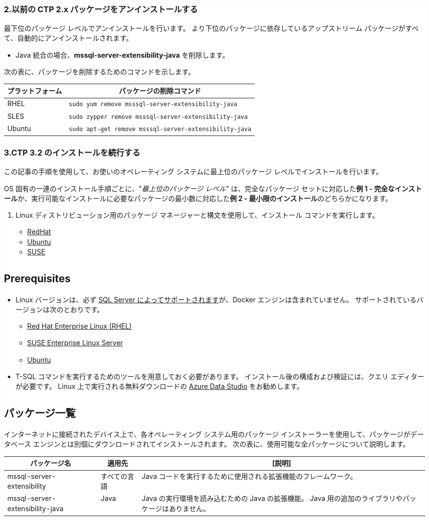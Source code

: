 ### <a name="2-uninstall-previous-ctp-2x-packages"></a>2.以前の CTP 2.x パッケージをアンインストールする

最下位のパッケージ レベルでアンインストールを行います。 より下位のパッケージに依存しているアップストリーム パッケージがすべて、自動的にアンインストールされます。

  + Java 統合の場合、**mssql-server-extensibility-java** を削除します。

次の表に、パッケージを削除するためのコマンドを示します。

| プラットフォーム  | パッケージの削除コマンド | 
|-----------|----------------------------|
| RHEL  | `sudo yum remove msssql-server-extensibility-java` |
| SLES  | `sudo zypper remove msssql-server-extensibility-java` |
| Ubuntu    | `sudo apt-get remove msssql-server-extensibility-java`|

### <a name="3-proceed-with-ctp-32-install"></a>3.CTP 3.2 のインストールを続行する

この記事の手順を使用して、お使いのオペレーティング システムに最上位のパッケージ レベルでインストールを行います。

OS 固有の一連のインストール手順ごとに、"*最上位のパッケージ レベル*" は、完全なパッケージ セットに対応した**例 1 - 完全なインストール**か、実行可能なインストールに必要なパッケージの最小数に対応した**例 2 - 最小限のインストール**のどちらかになります。

1. Linux ディストリビューション用のパッケージ マネージャーと構文を使用して、インストール コマンドを実行します。 

   + [RedHat](#RHEL)
   + [Ubuntu](#ubuntu)
   + [SUSE](#suse)

## <a name="prerequisites"></a>Prerequisites

+ Linux バージョンは、必ず [SQL Server によってサポートされます](sql-server-linux-release-notes-2019.md#supported-platforms)が、Docker エンジンは含まれていません。 サポートされているバージョンは次のとおりです。

   + [Red Hat Enterprise Linux (RHEL)](quickstart-install-connect-red-hat.md)

   + [SUSE Enterprise Linux Server](quickstart-install-connect-suse.md)

   + [Ubuntu](quickstart-install-connect-ubuntu.md)

+ T-SQL コマンドを実行するためのツールを用意しておく必要があります。 インストール後の構成および検証には、クエリ エディターが必要です。 Linux 上で実行される無料ダウンロードの [Azure Data Studio](https://docs.microsoft.com/sql/azure-data-studio/download?view=sql-server-2017#get-azure-data-studio-for-linux) をお勧めします。

## <a name="package-list"></a>パッケージ一覧

インターネットに接続されたデバイス上で、各オペレーティング システム用のパッケージ インストーラーを使用して、パッケージがデータベース エンジンとは別個にダウンロードされてインストールされます。 次の表に、使用可能な全パッケージについて説明します。

| パッケージ名 | 適用先 | [説明] |
|--------------|----------|-------------|
|mssql-server-extensibility  | すべての言語 | Java コードを実行するために使用される拡張機能のフレームワーク。 |
|mssql-server-extensibility-java | Java | Java の実行環境を読み込むための Java の拡張機能。 Java 用の追加のライブラリやパッケージはありません。 |
